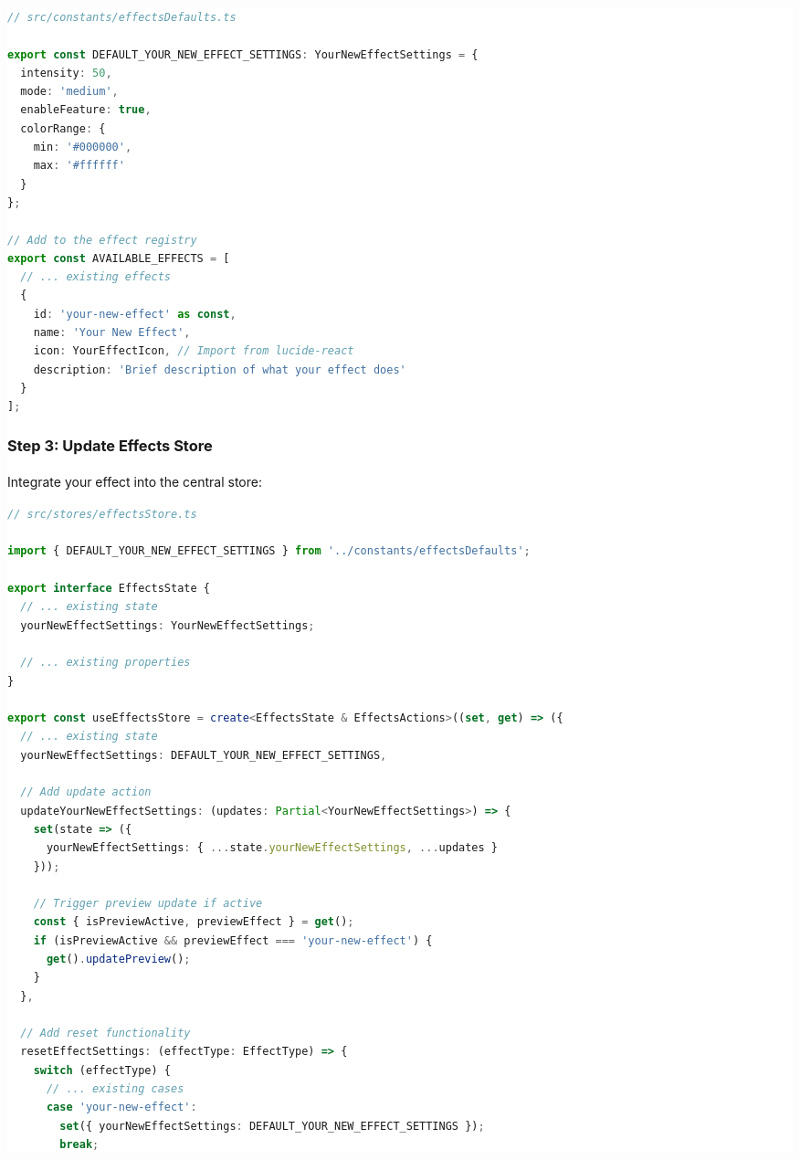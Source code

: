 ```typescript
// src/constants/effectsDefaults.ts

export const DEFAULT_YOUR_NEW_EFFECT_SETTINGS: YourNewEffectSettings = {
  intensity: 50,
  mode: 'medium',
  enableFeature: true,
  colorRange: {
    min: '#000000',
    max: '#ffffff'
  }
};

// Add to the effect registry
export const AVAILABLE_EFFECTS = [
  // ... existing effects
  {
    id: 'your-new-effect' as const,
    name: 'Your New Effect',
    icon: YourEffectIcon, // Import from lucide-react
    description: 'Brief description of what your effect does'
  }
];
```

### **Step 3: Update Effects Store**

Integrate your effect into the central store:

```typescript
// src/stores/effectsStore.ts

import { DEFAULT_YOUR_NEW_EFFECT_SETTINGS } from '../constants/effectsDefaults';

export interface EffectsState {
  // ... existing state
  yourNewEffectSettings: YourNewEffectSettings;
  
  // ... existing properties
}

export const useEffectsStore = create<EffectsState & EffectsActions>((set, get) => ({
  // ... existing state
  yourNewEffectSettings: DEFAULT_YOUR_NEW_EFFECT_SETTINGS,
  
  // Add update action
  updateYourNewEffectSettings: (updates: Partial<YourNewEffectSettings>) => {
    set(state => ({
      yourNewEffectSettings: { ...state.yourNewEffectSettings, ...updates }
    }));
    
    // Trigger preview update if active
    const { isPreviewActive, previewEffect } = get();
    if (isPreviewActive && previewEffect === 'your-new-effect') {
      get().updatePreview();
    }
  },
  
  // Add reset functionality
  resetEffectSettings: (effectType: EffectType) => {
    switch (effectType) {
      // ... existing cases
      case 'your-new-effect':
        set({ yourNewEffectSettings: DEFAULT_YOUR_NEW_EFFECT_SETTINGS });
        break;
```